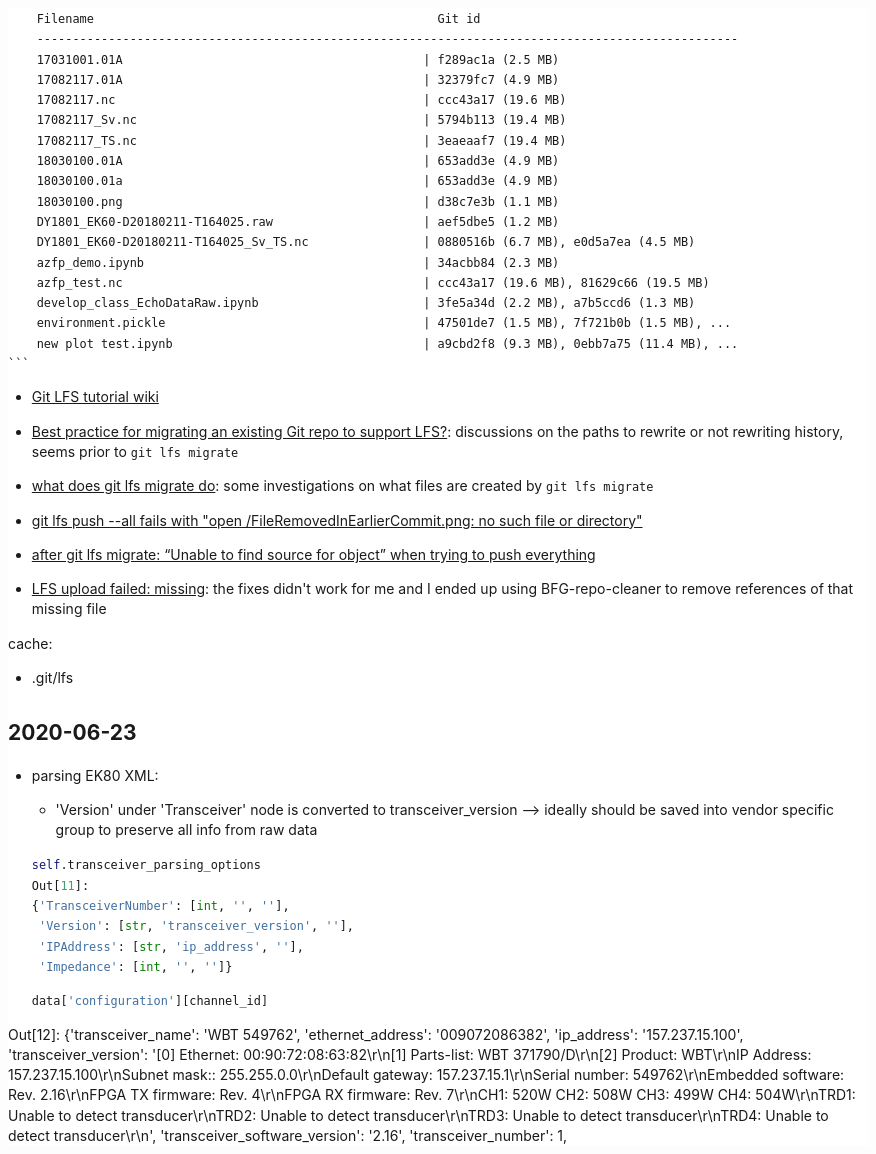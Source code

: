 		Filename                                                Git id                                    
		--------------------------------------------------------------------------------------------------
		17031001.01A                                          | f289ac1a (2.5 MB)                         
		17082117.01A                                          | 32379fc7 (4.9 MB)                         
		17082117.nc                                           | ccc43a17 (19.6 MB)                        
		17082117_Sv.nc                                        | 5794b113 (19.4 MB)                        
		17082117_TS.nc                                        | 3eaeaaf7 (19.4 MB)                        
		18030100.01A                                          | 653add3e (4.9 MB)                         
		18030100.01a                                          | 653add3e (4.9 MB)                         
		18030100.png                                          | d38c7e3b (1.1 MB)                         
		DY1801_EK60-D20180211-T164025.raw                     | aef5dbe5 (1.2 MB)                         
		DY1801_EK60-D20180211-T164025_Sv_TS.nc                | 0880516b (6.7 MB), e0d5a7ea (4.5 MB)      
		azfp_demo.ipynb                                       | 34acbb84 (2.3 MB)                         
		azfp_test.nc                                          | ccc43a17 (19.6 MB), 81629c66 (19.5 MB)    
		develop_class_EchoDataRaw.ipynb                       | 3fe5a34d (2.2 MB), a7b5ccd6 (1.3 MB)      
		environment.pickle                                    | 47501de7 (1.5 MB), 7f721b0b (1.5 MB), ...
		new plot test.ipynb                                   | a9cbd2f8 (9.3 MB), 0ebb7a75 (11.4 MB), ...
	```

- [Git LFS tutorial wiki](https://github.com/git-lfs/git-lfs/wiki/Tutorial)
- [Best practice for migrating an existing Git repo to support LFS?](https://github.com/git-lfs/git-lfs/issues/326): discussions on the paths to rewrite or not rewriting history, seems prior to `git lfs migrate`
- [what does git lfs migrate do](https://stackoverflow.com/questions/51782043/what-does-git-lfs-migrate-do): some investigations on what files are created by `git lfs migrate`


- [git lfs push --all fails with "open /FileRemovedInEarlierCommit.png: no such file or directory"](https://github.com/git-lfs/git-lfs/issues/1113)
- [after git lfs migrate: “Unable to find source for object” when trying to push everything](https://github.com/git-lfs/git-lfs/issues/3923)
- [LFS upload failed: missing](https://github.com/git-lfs/git-lfs/issues/2446): the fixes didn't work for me and I ended up using BFG-repo-cleaner to remove references of that missing file


cache:
  - .git/lfs


## 2020-06-23
- parsing EK80 XML:
	- 'Version' under 'Transceiver' node is converted to transceiver_version --> ideally should be saved into vendor specific group to preserve all info from raw data
	```python
	self.transceiver_parsing_options
	Out[11]:
	{'TransceiverNumber': [int, '', ''],
	 'Version': [str, 'transceiver_version', ''],
	 'IPAddress': [str, 'ip_address', ''],
	 'Impedance': [int, '', '']}
	```

	```python
	data['configuration'][channel_id]
Out[12]:
{'transceiver_name': 'WBT 549762',
 'ethernet_address': '009072086382',
 'ip_address': '157.237.15.100',
 'transceiver_version': '[0] Ethernet: 00:90:72:08:63:82\r\n[1] Parts-list: WBT 371790/D\r\n[2] Product: WBT\r\nIP Address: 157.237.15.100\r\nSubnet mask:: 255.255.0.0\r\nDefault gateway: 157.237.15.1\r\nSerial number: 549762\r\nEmbedded software: Rev. 2.16\r\nFPGA TX firmware: Rev. 4\r\nFPGA RX firmware: Rev. 7\r\nCH1: 520W CH2: 508W CH3: 499W CH4: 504W\r\nTRD1: Unable to detect transducer\r\nTRD2: Unable to detect transducer\r\nTRD3: Unable to detect transducer\r\nTRD4: Unable to detect transducer\r\n',
 'transceiver_software_version': '2.16',
 'transceiver_number': 1,